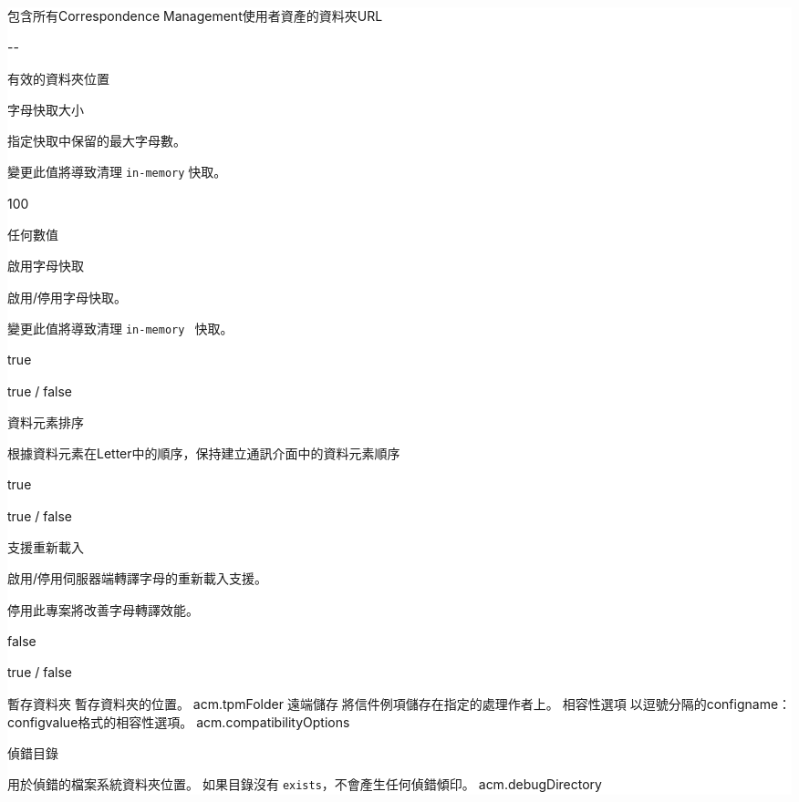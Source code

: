    <td><p>包含所有Correspondence Management使用者資產的資料夾URL</p> </td>
   <td><p>--</p> </td>
   <td><p>有效的資料夾位置</p> </td>
  </tr>
  <tr>
   <td><p>字母快取大小</p> </td>
   <td><p>指定快取中保留的最大字母數。</p> <p>變更此值將導致清理 <code>in-memory</code> 快取。</p> </td>
   <td><p>100</p> </td>
   <td><p>任何數值</p> </td>
  </tr>
  <tr>
   <td><p>啟用字母快取</p> </td>
   <td><p>啟用/停用字母快取。</p> <p>變更此值將導致清理 <code>in-memory </code> 快取。</p> </td>
   <td><p>true</p> </td>
   <td><p>true / false</p> </td>
  </tr>
  <tr>
   <td><p>資料元素排序</p> </td>
   <td><p>根據資料元素在Letter中的順序，保持建立通訊介面中的資料元素順序</p> </td>
   <td><p>true</p> </td>
   <td><p>true / false</p> </td>
  </tr>
  <tr>
   <td><p>支援重新載入</p> </td>
   <td><p>啟用/停用伺服器端轉譯字母的重新載入支援。</p> <p>停用此專案將改善字母轉譯效能。</p> </td>
   <td><p>false</p> </td>
   <td><p>true / false</p> <p> </p> </td>
  </tr>
  <tr>
   <td>暫存資料夾</td>
   <td>暫存資料夾的位置。</td>
   <td>acm.tpmFolder</td>
   <td> </td>
  </tr>
  <tr>
   <td>遠端儲存</td>
   <td>將信件例項儲存在指定的處理作者上。</td>
   <td> </td>
   <td> </td>
  </tr>
  <tr>
   <td>相容性選項</td>
   <td>以逗號分隔的configname：configvalue格式的相容性選項。</td>
   <td>acm.compatibilityOptions</td>
   <td> </td>
  </tr>
  <tr>
   <td><p>偵錯目錄 </p> <p> </p> </td>
   <td>用於偵錯的檔案系統資料夾位置。 如果目錄沒有 <code>exists</code>，不會產生任何偵錯傾印。</td>
   <td>acm.debugDirectory</td>
   <td> </td>
  </tr>
 </tbody>
</table>
